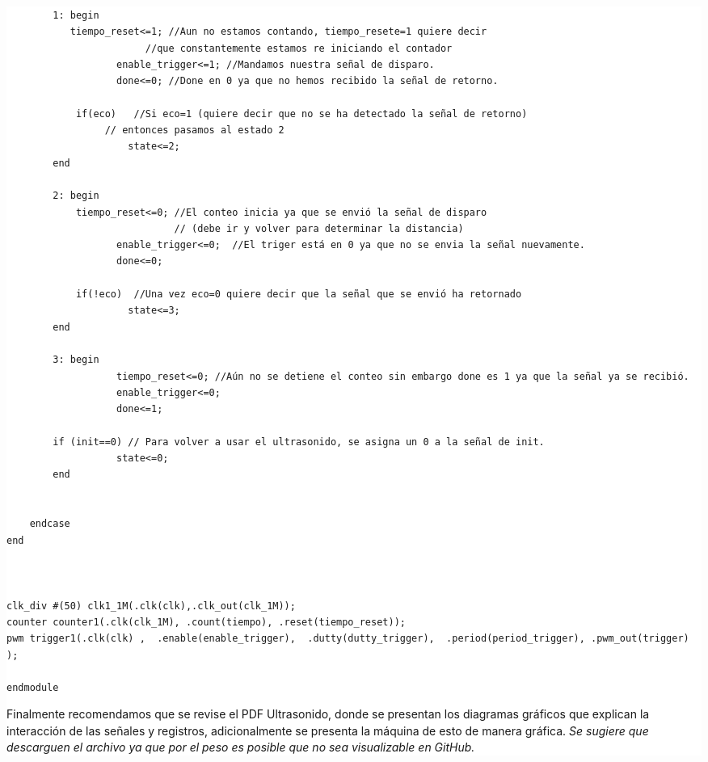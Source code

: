 ~~~
		1: begin
		   tiempo_reset<=1; //Aun no estamos contando, tiempo_resete=1 quiere decir
			            //que constantemente estamos re iniciando el contador
                   enable_trigger<=1; //Mandamos nuestra señal de disparo.
                   done<=0; //Done en 0 ya que no hemos recibido la señal de retorno.		        
		
			if(eco)   //Si eco=1 (quiere decir que no se ha detectado la señal de retorno) 
				 // entonces pasamos al estado 2
    	             state<=2;
  		end

		2: begin
			tiempo_reset<=0; //El conteo inicia ya que se envió la señal de disparo 
			                 // (debe ir y volver para determinar la distancia)
                   enable_trigger<=0;  //El triger está en 0 ya que no se envia la señal nuevamente.
                   done<=0; 

			if(!eco)  //Una vez eco=0 quiere decir que la señal que se envió ha retornado
    	             state<=3;
  		end  

        3: begin 
		           tiempo_reset<=0; //Aún no se detiene el conteo sin embargo done es 1 ya que la señal ya se recibió.
                   enable_trigger<=0; 	
                   done<=1;
                   
		if (init==0) // Para volver a usar el ultrasonido, se asigna un 0 a la señal de init. 
                   state<=0;
        end


	endcase
end 



clk_div #(50) clk1_1M(.clk(clk),.clk_out(clk_1M)); 
counter counter1(.clk(clk_1M), .count(tiempo), .reset(tiempo_reset));
pwm trigger1(.clk(clk) ,  .enable(enable_trigger),  .dutty(dutty_trigger),  .period(period_trigger), .pwm_out(trigger) );

endmodule 
~~~

Finalmente recomendamos que se revise el PDF Ultrasonido, donde se presentan los diagramas gráficos que explican la interacción de las señales y registros, adicionalmente se presenta la máquina de esto de manera gráfica. *Se sugiere que descarguen el archivo ya que por el peso es posible que no sea visualizable en GitHub.*
